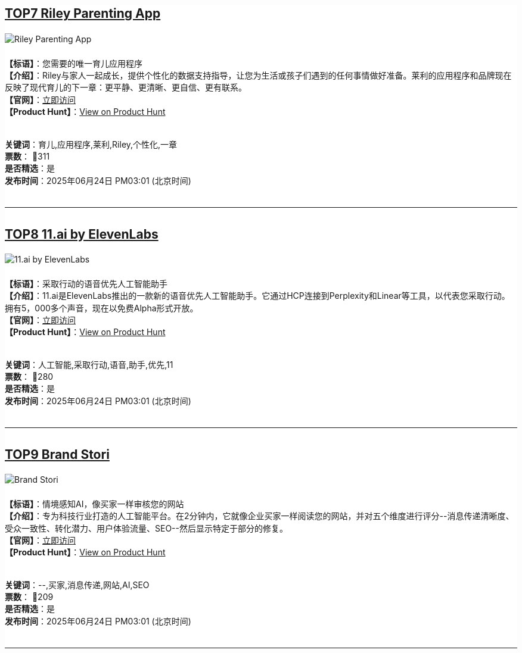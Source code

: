 
## [TOP7    Riley Parenting App](https://www.producthunt.com/posts/riley-parenting-app)
![Riley Parenting App](https://ph-files.imgix.net/331ad9da-93e6-410f-913e-2ae707341fe0.png?auto=format&fit=crop&frame=1&h=512&w=1024)<br /><br />
**【标语】**：您需要的唯一育儿应用程序<br />
**【介绍】**：Riley与家人一起成长，提供个性化的数据支持指导，让您为生活或孩子们遇到的任何事情做好准备。莱利的应用程序和品牌现在反映了现代育儿的下一章：更平静、更清晰、更自信、更有联系。<br />
**【官网】**：[立即访问](https://www.producthunt.com/r/75ZM4GKBFJUNFY)<br />
**【Product Hunt】**：[View on Product Hunt](https://www.producthunt.com/posts/riley-parenting-app)<br /><br />

**关键词**：育儿,应用程序,莱利,Riley,个性化,一章<br />
**票数**： 🔺311<br />
**是否精选**：是<br />
**发布时间**：2025年06月24日 PM03:01 (北京时间)<br /><br />

---

## [TOP8    11.ai by ElevenLabs](https://www.producthunt.com/posts/11-ai-by-elevenlabs)
![11.ai by ElevenLabs](https://ph-files.imgix.net/4c0db618-31e3-4f88-a93d-2989a6adadfe.png?auto=format&fit=crop&frame=1&h=512&w=1024)<br /><br />
**【标语】**：采取行动的语音优先人工智能助手<br />
**【介绍】**：11.ai是ElevenLabs推出的一款新的语音优先人工智能助手。它通过HCP连接到Perplexity和Linear等工具，以代表您采取行动。拥有5，000多个声音，现在以免费Alpha形式开放。<br />
**【官网】**：[立即访问](https://www.producthunt.com/r/P56CAKMQP5YW4X)<br />
**【Product Hunt】**：[View on Product Hunt](https://www.producthunt.com/posts/11-ai-by-elevenlabs)<br /><br />

**关键词**：人工智能,采取行动,语音,助手,优先,11<br />
**票数**： 🔺280<br />
**是否精选**：是<br />
**发布时间**：2025年06月24日 PM03:01 (北京时间)<br /><br />

---

## [TOP9    Brand Stori](https://www.producthunt.com/posts/brand-stori)
![Brand Stori](https://ph-files.imgix.net/466f1868-8fdc-44c7-9875-863d42751a9e.png?auto=format&fit=crop&frame=1&h=512&w=1024)<br /><br />
**【标语】**：情境感知AI，像买家一样审核您的网站<br />
**【介绍】**：专为科技行业打造的人工智能平台。在2分钟内，它就像企业买家一样阅读您的网站，并对五个维度进行评分--消息传递清晰度、受众一致性、转化潜力、用户体验流量、SEO--然后显示特定于部分的修复。<br />
**【官网】**：[立即访问](https://www.producthunt.com/r/PDQEDXUB4QPOCF)<br />
**【Product Hunt】**：[View on Product Hunt](https://www.producthunt.com/posts/brand-stori)<br /><br />

**关键词**：--,买家,消息传递,网站,AI,SEO<br />
**票数**： 🔺209<br />
**是否精选**：是<br />
**发布时间**：2025年06月24日 PM03:01 (北京时间)<br /><br />

---